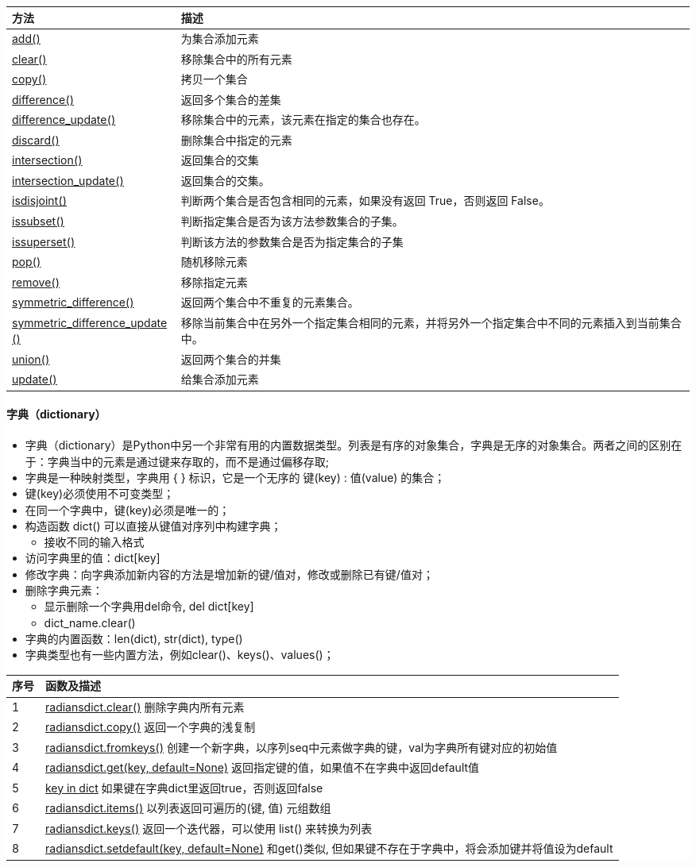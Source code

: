| 方法 | 描述 |
| :--- | :--- |
| [add()](https://www.runoob.com/python3/ref-set-add.html) | 为集合添加元素 |
| [clear()](https://www.runoob.com/python3/ref-set-clear.html) | 移除集合中的所有元素 |
| [copy()](https://www.runoob.com/python3/ref-set-copy.html) | 拷贝一个集合 |
| [difference()](https://www.runoob.com/python3/ref-set-difference.html) | 返回多个集合的差集 |
| [difference_update()](https://www.runoob.com/python3/ref-set-difference_update.html) | 移除集合中的元素，该元素在指定的集合也存在。 |
| [discard()](https://www.runoob.com/python3/ref-set-discard.html) | 删除集合中指定的元素 |
| [intersection()](https://www.runoob.com/python3/ref-set-intersection.html) | 返回集合的交集 |
| [intersection_update()](https://www.runoob.com/python3/ref-set-intersection_update.html) | 返回集合的交集。 |
| [isdisjoint()](https://www.runoob.com/python3/ref-set-isdisjoint.html) | 判断两个集合是否包含相同的元素，如果没有返回 True，否则返回 False。 |
| [issubset()](https://www.runoob.com/python3/ref-set-issubset.html) | 判断指定集合是否为该方法参数集合的子集。 |
| [issuperset()](https://www.runoob.com/python3/ref-set-issuperset.html) | 判断该方法的参数集合是否为指定集合的子集 |
| [pop()](https://www.runoob.com/python3/ref-set-pop.html) | 随机移除元素 |
| [remove()](https://www.runoob.com/python3/ref-set-remove.html) | 移除指定元素 |
| [symmetric_difference()](https://www.runoob.com/python3/ref-set-symmetric_difference.html) | 返回两个集合中不重复的元素集合。 |
| [symmetric_difference_update()](https://www.runoob.com/python3/ref-set-symmetric_difference_update.html) | 移除当前集合中在另外一个指定集合相同的元素，并将另外一个指定集合中不同的元素插入到当前集合中。 |
| [union()](https://www.runoob.com/python3/ref-set-union.html) | 返回两个集合的并集 |
| [update()](https://www.runoob.com/python3/ref-set-update.html) | 给集合添加元素 |

#### 字典（dictionary）

- 字典（dictionary）是Python中另一个非常有用的内置数据类型。列表是有序的对象集合，字典是无序的对象集合。两者之间的区别在于：字典当中的元素是通过键来存取的，而不是通过偏移存取;
- 字典是一种映射类型，字典用 { } 标识，它是一个无序的 键(key) : 值(value) 的集合；
- 键(key)必须使用不可变类型；
- 在同一个字典中，键(key)必须是唯一的；
- 构造函数 dict() 可以直接从键值对序列中构建字典；
  - 接收不同的输入格式
- 访问字典里的值：dict[key]
- 修改字典：向字典添加新内容的方法是增加新的键/值对，修改或删除已有键/值对；
- 删除字典元素：
  - 显示删除一个字典用del命令, del dict[key]
  - dict_name.clear()
- 字典的内置函数：len(dict), str(dict), type()
- 字典类型也有一些内置方法，例如clear()、keys()、values()；

| 序号 | 函数及描述 |
| :--- | :--- |
| 1 | [radiansdict.clear()](https://www.runoob.com/python3/python3-att-dictionary-clear.html) 删除字典内所有元素 |
| 2 | [radiansdict.copy()](https://www.runoob.com/python3/python3-att-dictionary-copy.html) 返回一个字典的浅复制 |
| 3 | [radiansdict.fromkeys()](https://www.runoob.com/python3/python3-att-dictionary-fromkeys.html) 创建一个新字典，以序列seq中元素做字典的键，val为字典所有键对应的初始值 |
| 4 | [radiansdict.get(key, default=None)](https://www.runoob.com/python3/python3-att-dictionary-get.html) 返回指定键的值，如果值不在字典中返回default值 |
| 5 | [key in dict](https://www.runoob.com/python3/python3-att-dictionary-in.html) 如果键在字典dict里返回true，否则返回false |
| 6 | [radiansdict.items()](https://www.runoob.com/python3/python3-att-dictionary-items.html) 以列表返回可遍历的(键, 值) 元组数组 |
| 7 | [radiansdict.keys()](https://www.runoob.com/python3/python3-att-dictionary-keys.html) 返回一个迭代器，可以使用 list() 来转换为列表 |
| 8 | [radiansdict.setdefault(key, default=None)](https://www.runoob.com/python3/python3-att-dictionary-setdefault.html) 和get()类似, 但如果键不存在于字典中，将会添加键并将值设为default |
